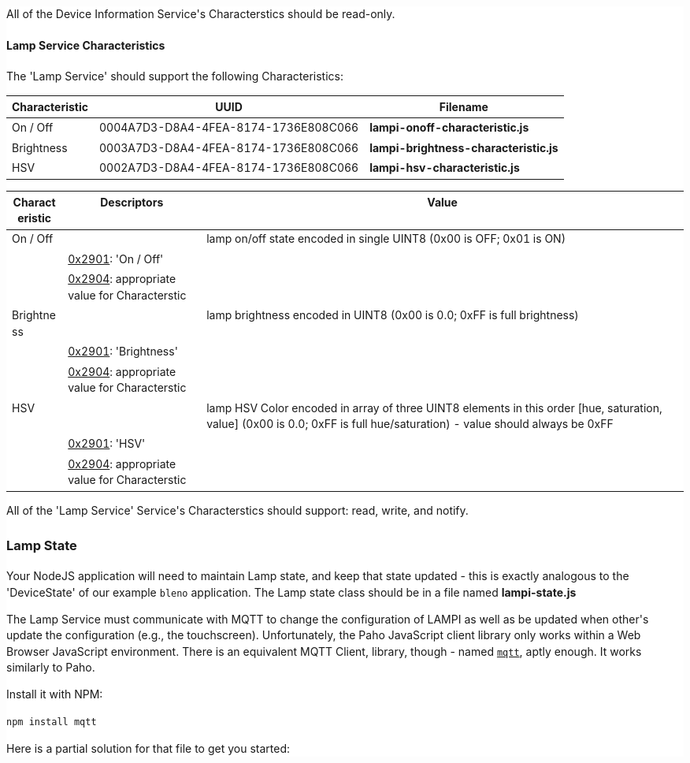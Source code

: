 All of the Device Information Service's Characterstics should be read-only.

#### Lamp Service Characteristics

The 'Lamp Service' should support the following Characteristics:

| Characteristic | UUID |  Filename |
| -------------- | ---- |  ----- |
| On / Off       | 0004A7D3-D8A4-4FEA-8174-1736E808C066 | **lampi-onoff-characteristic.js** |
| Brightness     | 0003A7D3-D8A4-4FEA-8174-1736E808C066 | **lampi-brightness-characteristic.js** |
| HSV            | 0002A7D3-D8A4-4FEA-8174-1736E808C066 | **lampi-hsv-characteristic.js** |


| Characteristic | Descriptors | Value |
| -------------- |  ----------- | ----- |
| On / Off       |  | lamp on/off state encoded in single UINT8 (0x00 is OFF; 0x01 is ON)|
| | [0x2901](https://www.bluetooth.com/wp-content/uploads/Sitecore-Media-Library/Gatt/Xml/Descriptors/org.bluetooth.descriptor.gatt.characteristic_user_description.xml): 'On / Off'| |
| | [0x2904](https://www.bluetooth.com/wp-content/uploads/Sitecore-Media-Library/Gatt/Xml/Descriptors/org.bluetooth.descriptor.gatt.characteristic_presentation_format.xml): appropriate value for Characterstic |  |
| Brightness     |  | lamp brightness encoded in UINT8 (0x00 is 0.0; 0xFF is full brightness) |
| | [0x2901](https://www.bluetooth.com/wp-content/uploads/Sitecore-Media-Library/Gatt/Xml/Descriptors/org.bluetooth.descriptor.gatt.characteristic_user_description.xml): 'Brightness'| |
| | [0x2904](https://www.bluetooth.com/wp-content/uploads/Sitecore-Media-Library/Gatt/Xml/Descriptors/org.bluetooth.descriptor.gatt.characteristic_presentation_format.xml): appropriate value for Characterstic |  |
| HSV     | | lamp HSV Color encoded in array of three UINT8 elements in this order [hue, saturation, value] (0x00 is 0.0; 0xFF is full hue/saturation) - value should always be 0xFF|
| | [0x2901](https://www.bluetooth.com/wp-content/uploads/Sitecore-Media-Library/Gatt/Xml/Descriptors/org.bluetooth.descriptor.gatt.characteristic_user_description.xml): 'HSV'| |
| | [0x2904](https://www.bluetooth.com/wp-content/uploads/Sitecore-Media-Library/Gatt/Xml/Descriptors/org.bluetooth.descriptor.gatt.characteristic_presentation_format.xml): appropriate value for Characterstic |  |


All of the 'Lamp Service' Service's Characterstics should support: read, write, and notify.


### Lamp State

Your NodeJS application will need to maintain Lamp state, and keep that state updated - this is exactly analogous to the 'DeviceState' of our example `bleno` application.  The Lamp state class should be in a file named **lampi-state.js**


The Lamp Service must communicate with MQTT to change the configuration of LAMPI as well as be updated when other's update the configuration (e.g., the touchscreen).  Unfortunately, the Paho JavaScript client library only works within a Web Browser JavaScript environment.  There is an equivalent MQTT Client, library, though - named [`mqtt`](https://www.npmjs.com/package/mqtt), aptly enough.  It works similarly to Paho.

Install it with NPM:

```bash
npm install mqtt
```

Here is a partial solution for that file to get you started:
